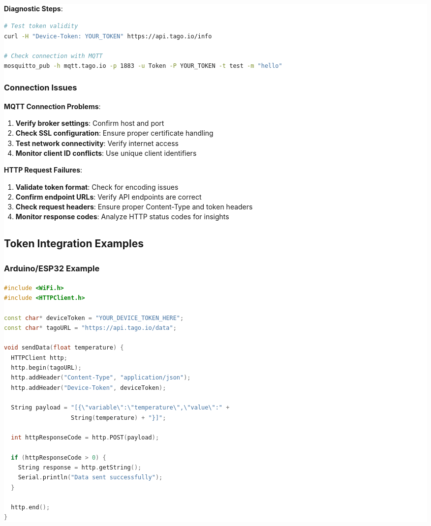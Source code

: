 **Diagnostic Steps**:
```bash
# Test token validity
curl -H "Device-Token: YOUR_TOKEN" https://api.tago.io/info

# Check connection with MQTT
mosquitto_pub -h mqtt.tago.io -p 1883 -u Token -P YOUR_TOKEN -t test -m "hello"
```

### Connection Issues

**MQTT Connection Problems**:
1. **Verify broker settings**: Confirm host and port
2. **Check SSL configuration**: Ensure proper certificate handling
3. **Test network connectivity**: Verify internet access
4. **Monitor client ID conflicts**: Use unique client identifiers

**HTTP Request Failures**:
1. **Validate token format**: Check for encoding issues
2. **Confirm endpoint URLs**: Verify API endpoints are correct
3. **Check request headers**: Ensure proper Content-Type and token headers
4. **Monitor response codes**: Analyze HTTP status codes for insights

## Token Integration Examples

### Arduino/ESP32 Example

```cpp
#include <WiFi.h>
#include <HTTPClient.h>

const char* deviceToken = "YOUR_DEVICE_TOKEN_HERE";
const char* tagoURL = "https://api.tago.io/data";

void sendData(float temperature) {
  HTTPClient http;
  http.begin(tagoURL);
  http.addHeader("Content-Type", "application/json");
  http.addHeader("Device-Token", deviceToken);
  
  String payload = "[{\"variable\":\"temperature\",\"value\":" + 
                   String(temperature) + "}]";
  
  int httpResponseCode = http.POST(payload);
  
  if (httpResponseCode > 0) {
    String response = http.getString();
    Serial.println("Data sent successfully");
  }
  
  http.end();
}
```
